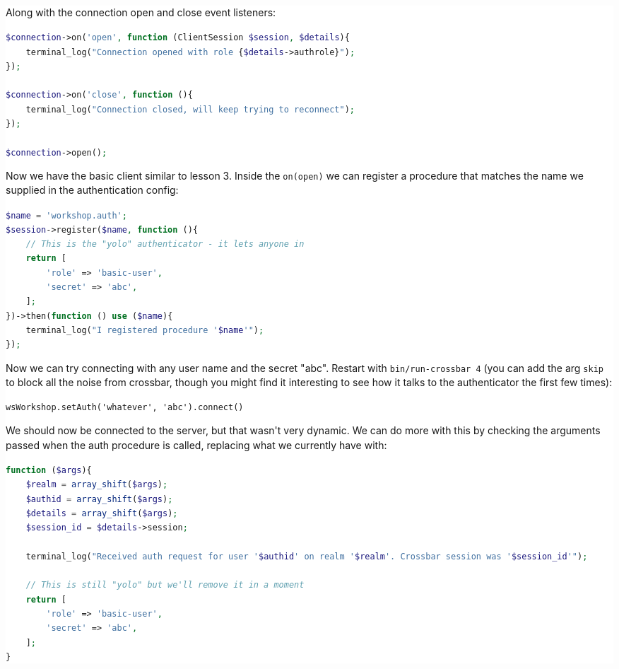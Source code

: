 Along with the connection open and close event listeners:

```php
$connection->on('open', function (ClientSession $session, $details){
	terminal_log("Connection opened with role {$details->authrole}");
});

$connection->on('close', function (){
    terminal_log("Connection closed, will keep trying to reconnect");
});

$connection->open();
```

Now we have the basic client similar to lesson 3. Inside the `on(open)` we can register a procedure
that matches the name we supplied in the authentication config:

```php
$name = 'workshop.auth';
$session->register($name, function (){
    // This is the "yolo" authenticator - it lets anyone in
    return [
        'role' => 'basic-user',
        'secret' => 'abc',
    ];
})->then(function () use ($name){
    terminal_log("I registered procedure '$name'");
});
```

Now we can try connecting with any user name and the secret "abc". Restart with `bin/run-crossbar 4`
(you can add the arg `skip` to block all the noise from crossbar, though you might find it interesting
to see how it talks to the authenticator the first few times):

```
wsWorkshop.setAuth('whatever', 'abc').connect()
```

We should now be connected to the server, but that wasn't very dynamic. We can do more with this by
checking the arguments passed when the auth procedure is called, replacing what we currently have with:

```php
function ($args){
    $realm = array_shift($args);
    $authid = array_shift($args);
    $details = array_shift($args);
    $session_id = $details->session;

    terminal_log("Received auth request for user '$authid' on realm '$realm'. Crossbar session was '$session_id'");
 
    // This is still "yolo" but we'll remove it in a moment
    return [
        'role' => 'basic-user',
        'secret' => 'abc',
    ];
}
```
